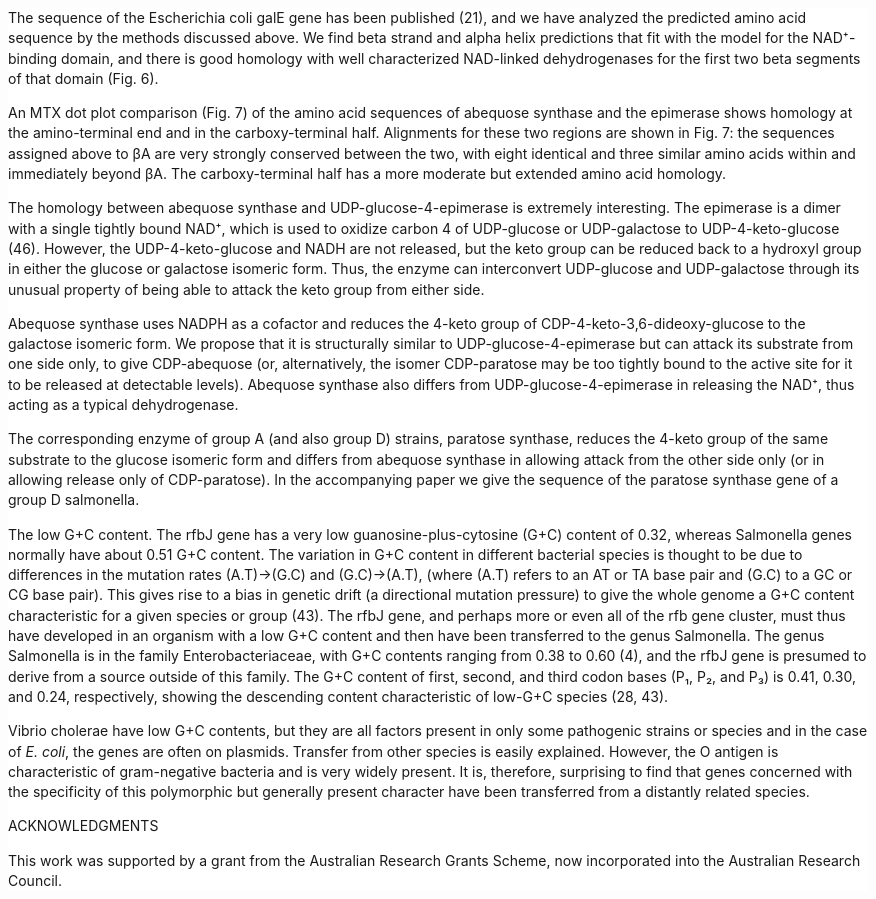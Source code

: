 The sequence of the Escherichia coli galE gene has been published (21), and we have analyzed the predicted amino acid sequence by the methods discussed above. We find beta strand and alpha helix predictions that fit with the model for the NAD⁺-binding domain, and there is good homology with well characterized NAD-linked dehydrogenases for the first two beta segments of that domain (Fig. 6).

An MTX dot plot comparison (Fig. 7) of the amino acid sequences of abequose synthase and the epimerase shows homology at the amino-terminal end and in the carboxy-terminal half. Alignments for these two regions are shown in Fig. 7: the sequences assigned above to βA are very strongly conserved between the two, with eight identical and three similar amino acids within and immediately beyond βA. The carboxy-terminal half has a more moderate but extended amino acid homology.

The homology between abequose synthase and UDP-glucose-4-epimerase is extremely interesting. The epimerase is a dimer with a single tightly bound NAD⁺, which is used to oxidize carbon 4 of UDP-glucose or UDP-galactose to UDP-4-keto-glucose (46). However, the UDP-4-keto-glucose and NADH are not released, but the keto group can be reduced back to a hydroxyl group in either the glucose or galactose isomeric form. Thus, the enzyme can interconvert UDP-glucose and UDP-galactose through its unusual property of being able to attack the keto group from either side.

Abequose synthase uses NADPH as a cofactor and reduces the 4-keto group of CDP-4-keto-3,6-dideoxy-glucose to the galactose isomeric form. We propose that it is structurally similar to UDP-glucose-4-epimerase but can attack its substrate from one side only, to give CDP-abequose (or, alternatively, the isomer CDP-paratose may be too tightly bound to the active site for it to be released at detectable levels). Abequose synthase also differs from UDP-glucose-4-epimerase in releasing the NAD⁺, thus acting as a typical dehydrogenase.

The corresponding enzyme of group A (and also group D) strains, paratose synthase, reduces the 4-keto group of the same substrate to the glucose isomeric form and differs from abequose synthase in allowing attack from the other side only (or in allowing release only of CDP-paratose). In the accompanying paper we give the sequence of the paratose synthase gene of a group D salmonella.

The low G+C content. The rfbJ gene has a very low guanosine-plus-cytosine (G+C) content of 0.32, whereas Salmonella genes normally have about 0.51 G+C content. The variation in G+C content in different bacterial species is thought to be due to differences in the mutation rates (A.T)→(G.C) and (G.C)→(A.T), (where (A.T) refers to an AT or TA base pair and (G.C) to a GC or CG base pair). This gives rise to a bias in genetic drift (a directional mutation pressure) to give the whole genome a G+C content characteristic for a given species or group (43). The rfbJ gene, and perhaps more or even all of the rfb gene cluster, must thus have developed in an organism with a low G+C content and then have been transferred to the genus Salmonella. The genus Salmonella is in the family Enterobacteriaceae, with G+C contents ranging from 0.38 to 0.60 (4), and the rfbJ gene is presumed to derive from a source outside of this family. The G+C content of first, second, and third codon bases (P₁, P₂, and P₃) is 0.41, 0.30, and 0.24, respectively, showing the descending content characteristic of low-G+C species (28, 43).

Vibrio cholerae have low G+C contents, but they are all factors present in only some pathogenic strains or species and in the case of *E. coli*, the genes are often on plasmids. Transfer from other species is easily explained. However, the O antigen is characteristic of gram-negative bacteria and is very widely present. It is, therefore, surprising to find that genes concerned with the specificity of this polymorphic but generally present character have been transferred from a distantly related species.

ACKNOWLEDGMENTS

This work was supported by a grant from the Australian Research Grants Scheme, now incorporated into the Australian Research Council.
